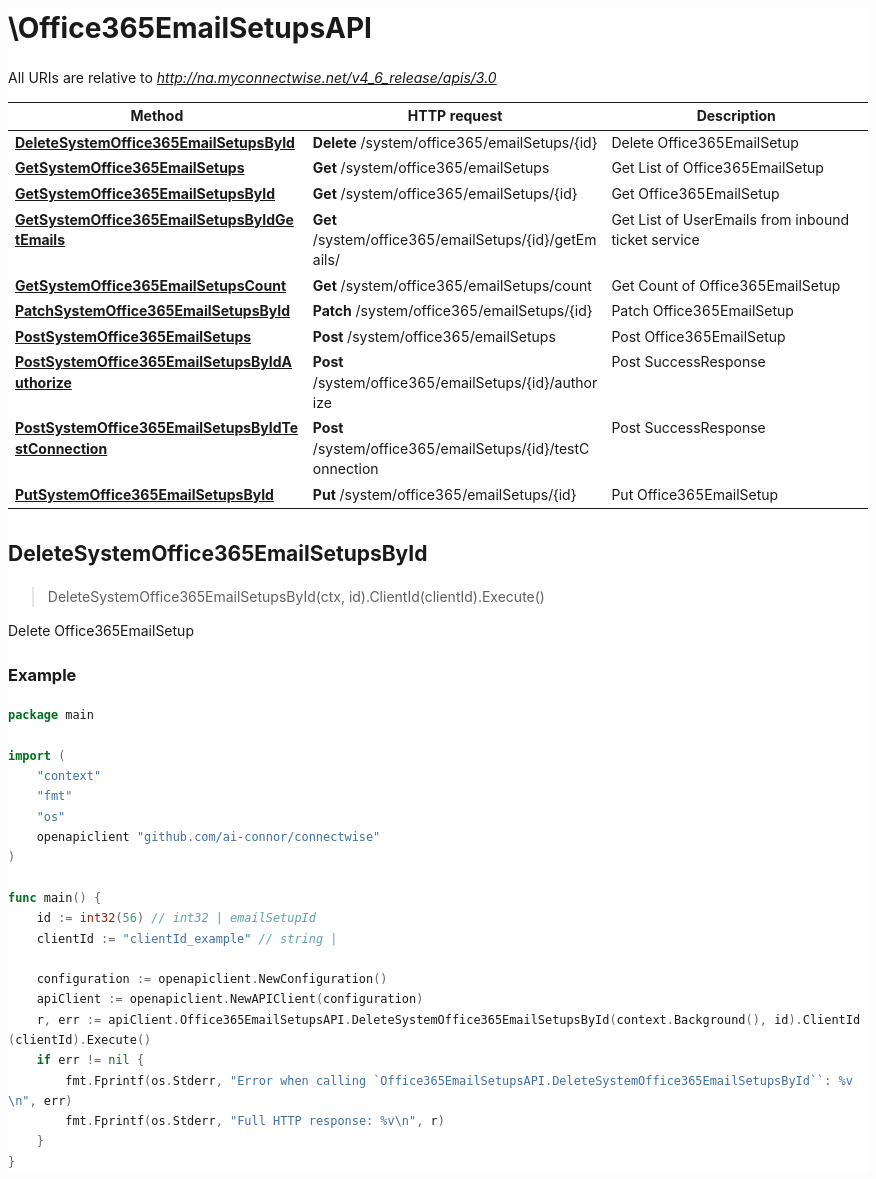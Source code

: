 # \Office365EmailSetupsAPI

All URIs are relative to *http://na.myconnectwise.net/v4_6_release/apis/3.0*

Method | HTTP request | Description
------------- | ------------- | -------------
[**DeleteSystemOffice365EmailSetupsById**](Office365EmailSetupsAPI.md#DeleteSystemOffice365EmailSetupsById) | **Delete** /system/office365/emailSetups/{id} | Delete Office365EmailSetup
[**GetSystemOffice365EmailSetups**](Office365EmailSetupsAPI.md#GetSystemOffice365EmailSetups) | **Get** /system/office365/emailSetups | Get List of Office365EmailSetup
[**GetSystemOffice365EmailSetupsById**](Office365EmailSetupsAPI.md#GetSystemOffice365EmailSetupsById) | **Get** /system/office365/emailSetups/{id} | Get Office365EmailSetup
[**GetSystemOffice365EmailSetupsByIdGetEmails**](Office365EmailSetupsAPI.md#GetSystemOffice365EmailSetupsByIdGetEmails) | **Get** /system/office365/emailSetups/{id}/getEmails/ | Get List of UserEmails from inbound ticket service
[**GetSystemOffice365EmailSetupsCount**](Office365EmailSetupsAPI.md#GetSystemOffice365EmailSetupsCount) | **Get** /system/office365/emailSetups/count | Get Count of Office365EmailSetup
[**PatchSystemOffice365EmailSetupsById**](Office365EmailSetupsAPI.md#PatchSystemOffice365EmailSetupsById) | **Patch** /system/office365/emailSetups/{id} | Patch Office365EmailSetup
[**PostSystemOffice365EmailSetups**](Office365EmailSetupsAPI.md#PostSystemOffice365EmailSetups) | **Post** /system/office365/emailSetups | Post Office365EmailSetup
[**PostSystemOffice365EmailSetupsByIdAuthorize**](Office365EmailSetupsAPI.md#PostSystemOffice365EmailSetupsByIdAuthorize) | **Post** /system/office365/emailSetups/{id}/authorize | Post SuccessResponse
[**PostSystemOffice365EmailSetupsByIdTestConnection**](Office365EmailSetupsAPI.md#PostSystemOffice365EmailSetupsByIdTestConnection) | **Post** /system/office365/emailSetups/{id}/testConnection | Post SuccessResponse
[**PutSystemOffice365EmailSetupsById**](Office365EmailSetupsAPI.md#PutSystemOffice365EmailSetupsById) | **Put** /system/office365/emailSetups/{id} | Put Office365EmailSetup



## DeleteSystemOffice365EmailSetupsById

> DeleteSystemOffice365EmailSetupsById(ctx, id).ClientId(clientId).Execute()

Delete Office365EmailSetup

### Example

```go
package main

import (
	"context"
	"fmt"
	"os"
	openapiclient "github.com/ai-connor/connectwise"
)

func main() {
	id := int32(56) // int32 | emailSetupId
	clientId := "clientId_example" // string | 

	configuration := openapiclient.NewConfiguration()
	apiClient := openapiclient.NewAPIClient(configuration)
	r, err := apiClient.Office365EmailSetupsAPI.DeleteSystemOffice365EmailSetupsById(context.Background(), id).ClientId(clientId).Execute()
	if err != nil {
		fmt.Fprintf(os.Stderr, "Error when calling `Office365EmailSetupsAPI.DeleteSystemOffice365EmailSetupsById``: %v\n", err)
		fmt.Fprintf(os.Stderr, "Full HTTP response: %v\n", r)
	}
}
```